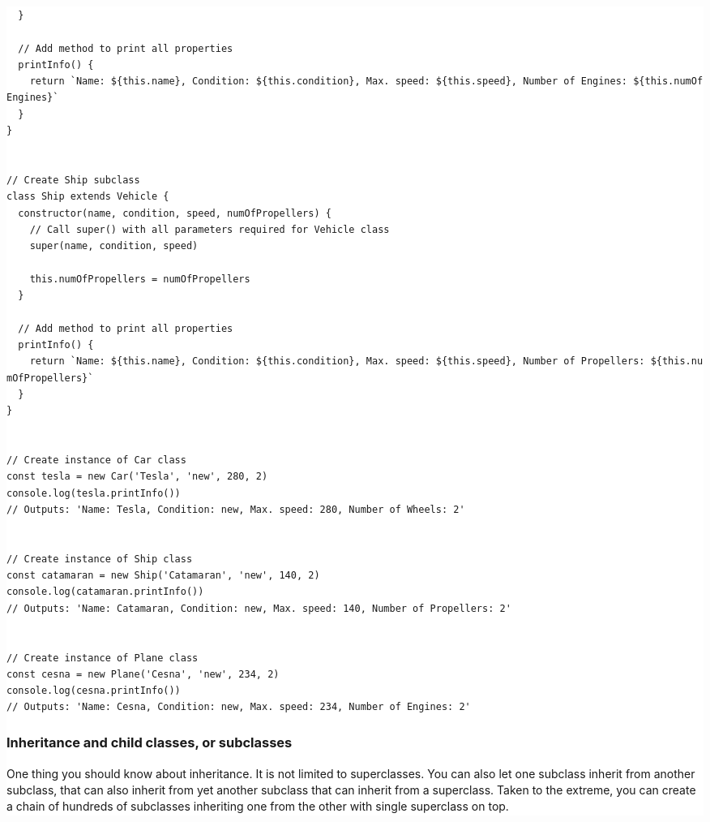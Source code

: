 ```
  }

  // Add method to print all properties
  printInfo() {
    return `Name: ${this.name}, Condition: ${this.condition}, Max. speed: ${this.speed}, Number of Engines: ${this.numOfEngines}`
  }
}


// Create Ship subclass
class Ship extends Vehicle {
  constructor(name, condition, speed, numOfPropellers) {
    // Call super() with all parameters required for Vehicle class
    super(name, condition, speed)

    this.numOfPropellers = numOfPropellers
  }

  // Add method to print all properties
  printInfo() {
    return `Name: ${this.name}, Condition: ${this.condition}, Max. speed: ${this.speed}, Number of Propellers: ${this.numOfPropellers}`
  }
}


// Create instance of Car class
const tesla = new Car('Tesla', 'new', 280, 2)
console.log(tesla.printInfo())
// Outputs: 'Name: Tesla, Condition: new, Max. speed: 280, Number of Wheels: 2'


// Create instance of Ship class
const catamaran = new Ship('Catamaran', 'new', 140, 2)
console.log(catamaran.printInfo())
// Outputs: 'Name: Catamaran, Condition: new, Max. speed: 140, Number of Propellers: 2'


// Create instance of Plane class
const cesna = new Plane('Cesna', 'new', 234, 2)
console.log(cesna.printInfo())
// Outputs: 'Name: Cesna, Condition: new, Max. speed: 234, Number of Engines: 2'
```

### Inheritance and child classes, or subclasses

One thing you should know about inheritance. It is not limited to superclasses. You can also let one subclass inherit from another subclass, that can also inherit from yet another subclass that can inherit from a superclass. Taken to the extreme, you can create a chain of hundreds of subclasses inheriting one from the other with single superclass on top.
